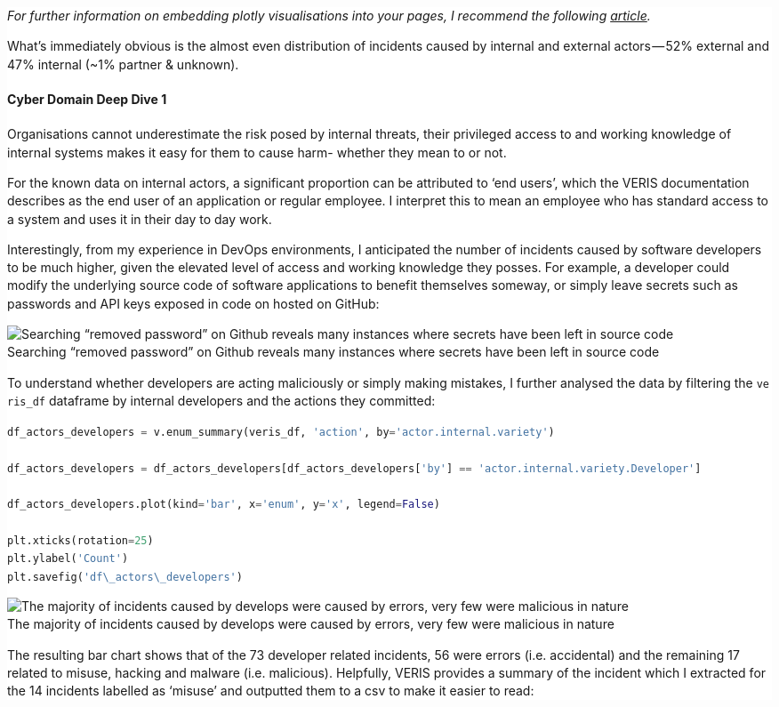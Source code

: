 <iframe width="600" height="500" frameborder="0" scrolling="no" src="//plotly.com/~harrid95/1.embed"></iframe>

_For further information on embedding plotly visualisations into your pages, I recommend the following_ [_article_](https://towardsdatascience.com/how-to-create-a-plotly-visualization-and-embed-it-on-websites-517c1a78568b)_._

What’s immediately obvious is the almost even distribution of incidents caused by internal and external actors — 52% external and 47% internal (~1% partner & unknown).

#### Cyber Domain Deep Dive 1

Organisations cannot underestimate the risk posed by internal threats, their privileged access to and working knowledge of internal systems makes it easy for them to cause harm- whether they mean to or not.

For the known data on internal actors, a significant proportion can be attributed to ‘end users’, which the VERIS documentation describes as the end user of an application or regular employee. I interpret this to mean an employee who has standard access to a system and uses it in their day to day work.

Interestingly, from my experience in DevOps environments, I anticipated the number of incidents caused by software developers to be much higher, given the elevated level of access and working knowledge they posses. For example, a developer could modify the underlying source code of software applications to benefit themselves someway, or simply leave secrets such as passwords and API keys exposed in code on hosted on GitHub:

<img class="centre" src="{{site.baseurl}}/img/github_password.png" width="100%"  alt="Searching “removed password” on Github reveals many instances where secrets have been left in source code">
<figcaption class="fig-caption">Searching “removed password” on Github reveals many instances where secrets have been left in source code</figcaption>


To understand whether developers are acting maliciously or simply making mistakes, I further analysed the data by filtering the `veris_df` dataframe by internal developers and the actions they committed:

```python
df_actors_developers = v.enum_summary(veris_df, 'action', by='actor.internal.variety')

df_actors_developers = df_actors_developers[df_actors_developers['by'] == 'actor.internal.variety.Developer']

df_actors_developers.plot(kind='bar', x='enum', y='x', legend=False)

plt.xticks(rotation=25)  
plt.ylabel('Count')  
plt.savefig('df\_actors\_developers')
```
<img class="centre" src="{{site.baseurl}}/img/1__Kz8y07jFwObbmRBUr7XnSA.png" width="80%"  height="60%" alt="The majority of incidents caused by develops were caused by errors, very few were malicious in nature">
<figcaption class="fig-caption">The majority of incidents caused by develops were caused by errors, very few were malicious in nature</figcaption>

The resulting bar chart shows that of the 73 developer related incidents, 56 were errors (i.e. accidental) and the remaining 17 related to misuse, hacking and malware (i.e. malicious). Helpfully, VERIS provides a summary of the incident which I extracted for the 14 incidents labelled as ‘misuse’ and outputted them to a csv to make it easier to read:
